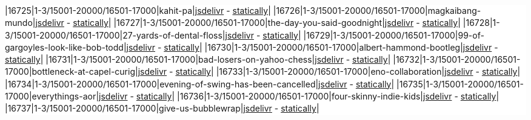 |16725|1-3/15001-20000/16501-17000|kahit-pa|[jsdelivr](https://cdn.jsdelivr.net/gh/dbchord/png-c-1280x720_1-3/15001-20000/16501-17000/kahit-pa.png) - [statically](https://cdn.statically.io/gh/dbchord/png-c-1280x720_1-3/img/15001-20000/16501-17000/kahit-pa.png)|
|16726|1-3/15001-20000/16501-17000|magkaibang-mundo|[jsdelivr](https://cdn.jsdelivr.net/gh/dbchord/png-c-1280x720_1-3/15001-20000/16501-17000/magkaibang-mundo.png) - [statically](https://cdn.statically.io/gh/dbchord/png-c-1280x720_1-3/img/15001-20000/16501-17000/magkaibang-mundo.png)|
|16727|1-3/15001-20000/16501-17000|the-day-you-said-goodnight|[jsdelivr](https://cdn.jsdelivr.net/gh/dbchord/png-c-1280x720_1-3/15001-20000/16501-17000/the-day-you-said-goodnight.png) - [statically](https://cdn.statically.io/gh/dbchord/png-c-1280x720_1-3/img/15001-20000/16501-17000/the-day-you-said-goodnight.png)|
|16728|1-3/15001-20000/16501-17000|27-yards-of-dental-floss|[jsdelivr](https://cdn.jsdelivr.net/gh/dbchord/png-c-1280x720_1-3/15001-20000/16501-17000/27-yards-of-dental-floss.png) - [statically](https://cdn.statically.io/gh/dbchord/png-c-1280x720_1-3/img/15001-20000/16501-17000/27-yards-of-dental-floss.png)|
|16729|1-3/15001-20000/16501-17000|99-of-gargoyles-look-like-bob-todd|[jsdelivr](https://cdn.jsdelivr.net/gh/dbchord/png-c-1280x720_1-3/15001-20000/16501-17000/99-of-gargoyles-look-like-bob-todd.png) - [statically](https://cdn.statically.io/gh/dbchord/png-c-1280x720_1-3/img/15001-20000/16501-17000/99-of-gargoyles-look-like-bob-todd.png)|
|16730|1-3/15001-20000/16501-17000|albert-hammond-bootleg|[jsdelivr](https://cdn.jsdelivr.net/gh/dbchord/png-c-1280x720_1-3/15001-20000/16501-17000/albert-hammond-bootleg.png) - [statically](https://cdn.statically.io/gh/dbchord/png-c-1280x720_1-3/img/15001-20000/16501-17000/albert-hammond-bootleg.png)|
|16731|1-3/15001-20000/16501-17000|bad-losers-on-yahoo-chess|[jsdelivr](https://cdn.jsdelivr.net/gh/dbchord/png-c-1280x720_1-3/15001-20000/16501-17000/bad-losers-on-yahoo-chess.png) - [statically](https://cdn.statically.io/gh/dbchord/png-c-1280x720_1-3/img/15001-20000/16501-17000/bad-losers-on-yahoo-chess.png)|
|16732|1-3/15001-20000/16501-17000|bottleneck-at-capel-curig|[jsdelivr](https://cdn.jsdelivr.net/gh/dbchord/png-c-1280x720_1-3/15001-20000/16501-17000/bottleneck-at-capel-curig.png) - [statically](https://cdn.statically.io/gh/dbchord/png-c-1280x720_1-3/img/15001-20000/16501-17000/bottleneck-at-capel-curig.png)|
|16733|1-3/15001-20000/16501-17000|eno-collaboration|[jsdelivr](https://cdn.jsdelivr.net/gh/dbchord/png-c-1280x720_1-3/15001-20000/16501-17000/eno-collaboration.png) - [statically](https://cdn.statically.io/gh/dbchord/png-c-1280x720_1-3/img/15001-20000/16501-17000/eno-collaboration.png)|
|16734|1-3/15001-20000/16501-17000|evening-of-swing-has-been-cancelled|[jsdelivr](https://cdn.jsdelivr.net/gh/dbchord/png-c-1280x720_1-3/15001-20000/16501-17000/evening-of-swing-has-been-cancelled.png) - [statically](https://cdn.statically.io/gh/dbchord/png-c-1280x720_1-3/img/15001-20000/16501-17000/evening-of-swing-has-been-cancelled.png)|
|16735|1-3/15001-20000/16501-17000|everythings-aor|[jsdelivr](https://cdn.jsdelivr.net/gh/dbchord/png-c-1280x720_1-3/15001-20000/16501-17000/everythings-aor.png) - [statically](https://cdn.statically.io/gh/dbchord/png-c-1280x720_1-3/img/15001-20000/16501-17000/everythings-aor.png)|
|16736|1-3/15001-20000/16501-17000|four-skinny-indie-kids|[jsdelivr](https://cdn.jsdelivr.net/gh/dbchord/png-c-1280x720_1-3/15001-20000/16501-17000/four-skinny-indie-kids.png) - [statically](https://cdn.statically.io/gh/dbchord/png-c-1280x720_1-3/img/15001-20000/16501-17000/four-skinny-indie-kids.png)|
|16737|1-3/15001-20000/16501-17000|give-us-bubblewrap|[jsdelivr](https://cdn.jsdelivr.net/gh/dbchord/png-c-1280x720_1-3/15001-20000/16501-17000/give-us-bubblewrap.png) - [statically](https://cdn.statically.io/gh/dbchord/png-c-1280x720_1-3/img/15001-20000/16501-17000/give-us-bubblewrap.png)|
